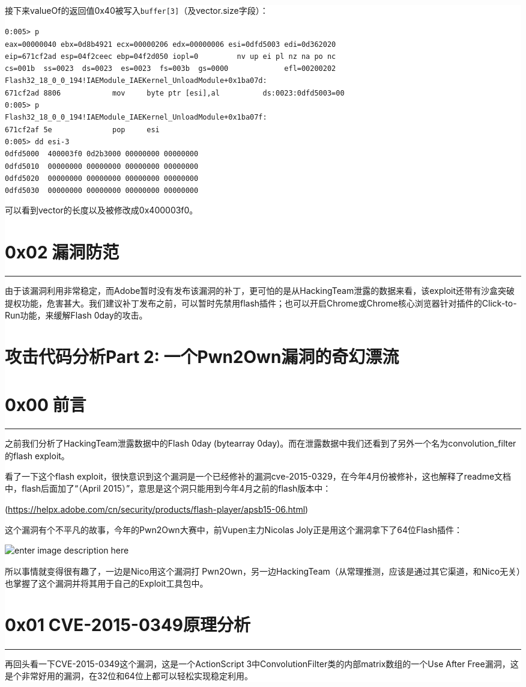 接下来valueOf的返回值0x40被写入`buffer[3]`（及vector.size字段）：

```
0:005> p
eax=00000040 ebx=0d8b4921 ecx=00000206 edx=00000006 esi=0dfd5003 edi=0d362020
eip=671cf2ad esp=04f2ceec ebp=04f2d050 iopl=0         nv up ei pl nz na po nc
cs=001b  ss=0023  ds=0023  es=0023  fs=003b  gs=0000             efl=00200202
Flash32_18_0_0_194!IAEModule_IAEKernel_UnloadModule+0x1ba07d:
671cf2ad 8806            mov     byte ptr [esi],al          ds:0023:0dfd5003=00
0:005> p
Flash32_18_0_0_194!IAEModule_IAEKernel_UnloadModule+0x1ba07f:
671cf2af 5e              pop     esi
0:005> dd esi-3
0dfd5000  400003f0 0d2b3000 00000000 00000000
0dfd5010  00000000 00000000 00000000 00000000
0dfd5020  00000000 00000000 00000000 00000000
0dfd5030  00000000 00000000 00000000 00000000

```

可以看到vector的长度以及被修改成0x400003f0。

0x02 漏洞防范
=========

* * *

由于该漏洞利用非常稳定，而Adobe暂时没有发布该漏洞的补丁，更可怕的是从HackingTeam泄露的数据来看，该exploit还带有沙盒突破提权功能，危害甚大。我们建议补丁发布之前，可以暂时先禁用flash插件；也可以开启Chrome或Chrome核心浏览器针对插件的Click-to-Run功能，来缓解Flash 0day的攻击。

攻击代码分析Part 2: 一个Pwn2Own漏洞的奇幻漂流
==============================

0x00 前言
=======

* * *

之前我们分析了HackingTeam泄露数据中的Flash 0day (bytearray 0day)。而在泄露数据中我们还看到了另外一个名为convolution_filter的flash exploit。

看了一下这个flash exploit，很快意识到这个漏洞是一个已经修补的漏洞cve-2015-0329，在今年4月份被修补，这也解释了readme文档中，flash后面加了“（April 2015）”，意思是这个洞只能用到今年4月之前的flash版本中：

(https://helpx.adobe.com/cn/security/products/flash-player/apsb15-06.html)

这个漏洞有个不平凡的故事，今年的Pwn2Own大赛中，前Vupen主力Nicolas Joly正是用这个漏洞拿下了64位Flash插件：

![enter image description here](http://drops.javaweb.org/uploads/images/af29e9bb96f254ba324bce79d7261cfa904a6dae.jpg)

所以事情就变得很有趣了，一边是Nico用这个漏洞打 Pwn2Own，另一边HackingTeam（从常理推测，应该是通过其它渠道，和Nico无关）也掌握了这个漏洞并将其用于自己的Exploit工具包中。

0x01 CVE-2015-0349原理分析
======================

* * *

再回头看一下CVE-2015-0349这个漏洞，这是一个ActionScript 3中ConvolutionFilter类的内部matrix数组的一个Use After Free漏洞，这是个非常好用的漏洞，在32位和64位上都可以轻松实现稳定利用。
